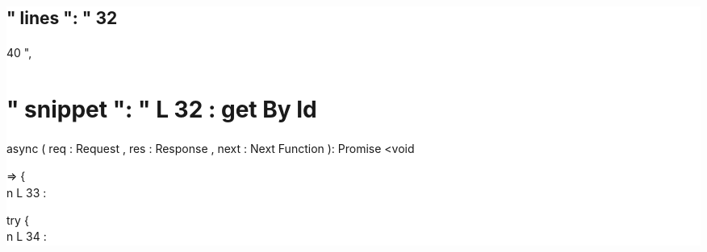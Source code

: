      
 "
lines
":
 "
32
-
40
",

     
 "
snippet
":
 "
L
32
:
 get
By
Id
 =
 async
 (
req
:
 Request
,
 res
:
 Response
,
 next
:
 Next
Function
):
 Promise
<void
>
 =>
 {\
n
L
33
:
   
 try
 {\
n
L
34
:
     